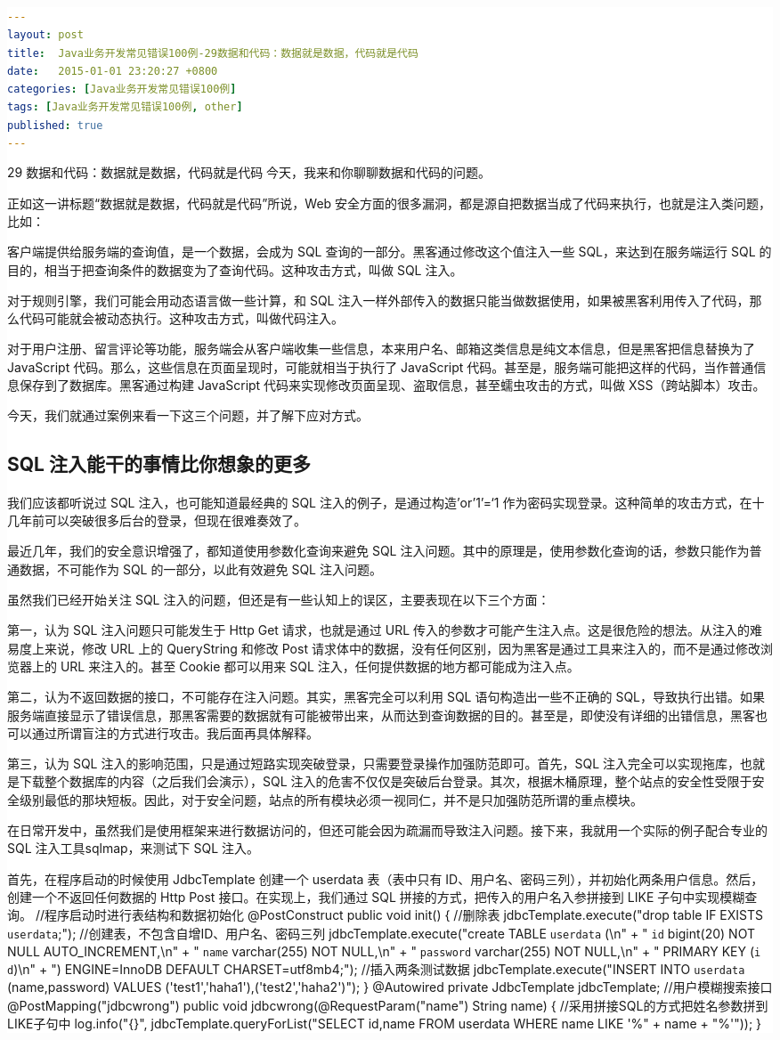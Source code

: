 ```yaml
---
layout: post
title:  Java业务开发常见错误100例-29数据和代码：数据就是数据，代码就是代码
date:   2015-01-01 23:20:27 +0800
categories: [Java业务开发常见错误100例]
tags: [Java业务开发常见错误100例, other]
published: true
---
```




29 数据和代码：数据就是数据，代码就是代码
今天，我来和你聊聊数据和代码的问题。

正如这一讲标题“数据就是数据，代码就是代码”所说，Web 安全方面的很多漏洞，都是源自把数据当成了代码来执行，也就是注入类问题，比如：

客户端提供给服务端的查询值，是一个数据，会成为 SQL 查询的一部分。黑客通过修改这个值注入一些 SQL，来达到在服务端运行 SQL 的目的，相当于把查询条件的数据变为了查询代码。这种攻击方式，叫做 SQL 注入。

对于规则引擎，我们可能会用动态语言做一些计算，和 SQL 注入一样外部传入的数据只能当做数据使用，如果被黑客利用传入了代码，那么代码可能就会被动态执行。这种攻击方式，叫做代码注入。

对于用户注册、留言评论等功能，服务端会从客户端收集一些信息，本来用户名、邮箱这类信息是纯文本信息，但是黑客把信息替换为了 JavaScript 代码。那么，这些信息在页面呈现时，可能就相当于执行了 JavaScript 代码。甚至是，服务端可能把这样的代码，当作普通信息保存到了数据库。黑客通过构建 JavaScript 代码来实现修改页面呈现、盗取信息，甚至蠕虫攻击的方式，叫做 XSS（跨站脚本）攻击。

今天，我们就通过案例来看一下这三个问题，并了解下应对方式。

## SQL 注入能干的事情比你想象的更多

我们应该都听说过 SQL 注入，也可能知道最经典的 SQL 注入的例子，是通过构造’or’1’=‘1 作为密码实现登录。这种简单的攻击方式，在十几年前可以突破很多后台的登录，但现在很难奏效了。

最近几年，我们的安全意识增强了，都知道使用参数化查询来避免 SQL 注入问题。其中的原理是，使用参数化查询的话，参数只能作为普通数据，不可能作为 SQL 的一部分，以此有效避免 SQL 注入问题。

虽然我们已经开始关注 SQL 注入的问题，但还是有一些认知上的误区，主要表现在以下三个方面：

第一，认为 SQL 注入问题只可能发生于 Http Get 请求，也就是通过 URL 传入的参数才可能产生注入点。这是很危险的想法。从注入的难易度上来说，修改 URL 上的 QueryString 和修改 Post 请求体中的数据，没有任何区别，因为黑客是通过工具来注入的，而不是通过修改浏览器上的 URL 来注入的。甚至 Cookie 都可以用来 SQL 注入，任何提供数据的地方都可能成为注入点。

第二，认为不返回数据的接口，不可能存在注入问题。其实，黑客完全可以利用 SQL 语句构造出一些不正确的 SQL，导致执行出错。如果服务端直接显示了错误信息，那黑客需要的数据就有可能被带出来，从而达到查询数据的目的。甚至是，即使没有详细的出错信息，黑客也可以通过所谓盲注的方式进行攻击。我后面再具体解释。

第三，认为 SQL 注入的影响范围，只是通过短路实现突破登录，只需要登录操作加强防范即可。首先，SQL 注入完全可以实现拖库，也就是下载整个数据库的内容（之后我们会演示），SQL 注入的危害不仅仅是突破后台登录。其次，根据木桶原理，整个站点的安全性受限于安全级别最低的那块短板。因此，对于安全问题，站点的所有模块必须一视同仁，并不是只加强防范所谓的重点模块。

在日常开发中，虽然我们是使用框架来进行数据访问的，但还可能会因为疏漏而导致注入问题。接下来，我就用一个实际的例子配合专业的 SQL 注入工具sqlmap，来测试下 SQL 注入。

首先，在程序启动的时候使用 JdbcTemplate 创建一个 userdata 表（表中只有 ID、用户名、密码三列），并初始化两条用户信息。然后，创建一个不返回任何数据的 Http Post 接口。在实现上，我们通过 SQL 拼接的方式，把传入的用户名入参拼接到 LIKE 子句中实现模糊查询。
//程序启动时进行表结构和数据初始化 @PostConstruct public void init() { //删除表 jdbcTemplate.execute("drop table IF EXISTS `userdata`;"); //创建表，不包含自增ID、用户名、密码三列 jdbcTemplate.execute("create TABLE `userdata` (\n" + " `id` bigint(20) NOT NULL AUTO_INCREMENT,\n" + " `name` varchar(255) NOT NULL,\n" + " `password` varchar(255) NOT NULL,\n" + " PRIMARY KEY (`id`)\n" + ") ENGINE=InnoDB DEFAULT CHARSET=utf8mb4;"); //插入两条测试数据 jdbcTemplate.execute("INSERT INTO `userdata` (name,password) VALUES ('test1','haha1'),('test2','haha2')"); } @Autowired private JdbcTemplate jdbcTemplate; //用户模糊搜索接口 @PostMapping("jdbcwrong") public void jdbcwrong(@RequestParam("name") String name) { //采用拼接SQL的方式把姓名参数拼到LIKE子句中 log.info("{}", jdbcTemplate.queryForList("SELECT id,name FROM userdata WHERE name LIKE '%" + name + "%'")); }
